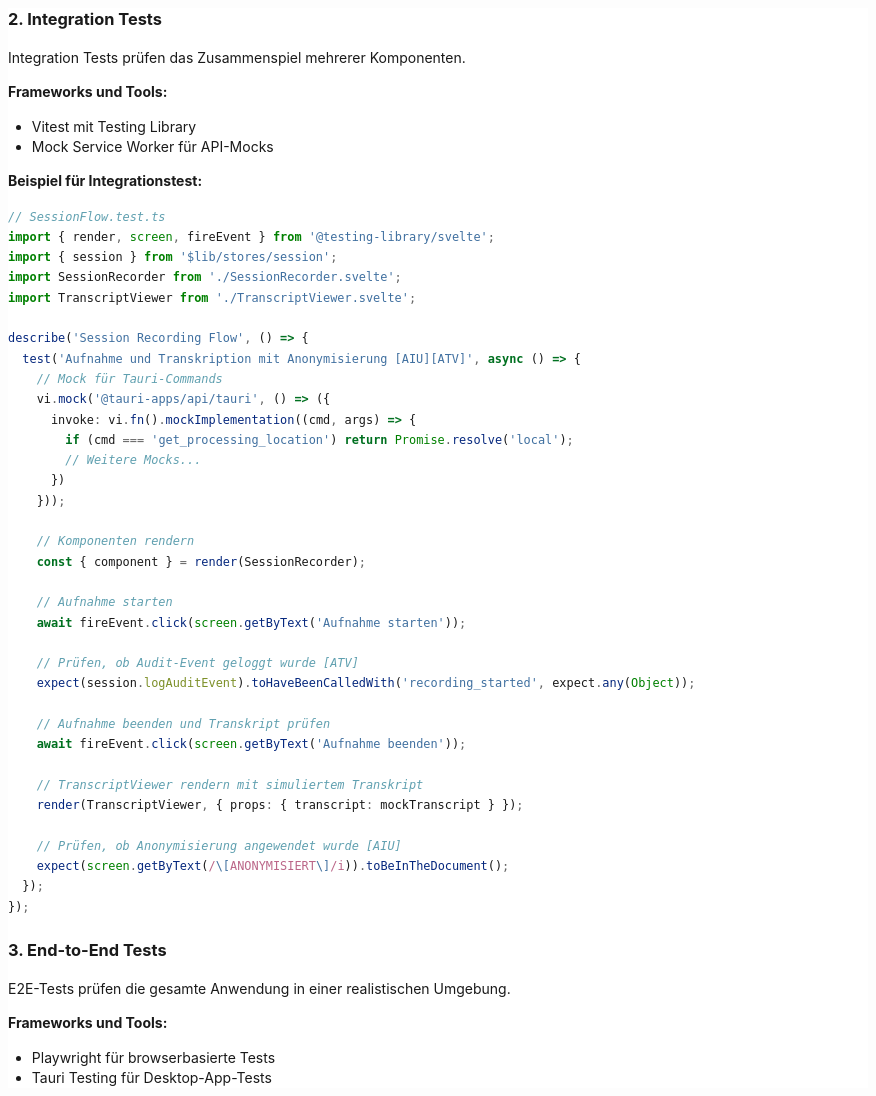 ### 2. Integration Tests

Integration Tests prüfen das Zusammenspiel mehrerer Komponenten.

**Frameworks und Tools:**
- Vitest mit Testing Library
- Mock Service Worker für API-Mocks

**Beispiel für Integrationstest:**

```typescript
// SessionFlow.test.ts
import { render, screen, fireEvent } from '@testing-library/svelte';
import { session } from '$lib/stores/session';
import SessionRecorder from './SessionRecorder.svelte';
import TranscriptViewer from './TranscriptViewer.svelte';

describe('Session Recording Flow', () => {
  test('Aufnahme und Transkription mit Anonymisierung [AIU][ATV]', async () => {
    // Mock für Tauri-Commands
    vi.mock('@tauri-apps/api/tauri', () => ({
      invoke: vi.fn().mockImplementation((cmd, args) => {
        if (cmd === 'get_processing_location') return Promise.resolve('local');
        // Weitere Mocks...
      })
    }));
    
    // Komponenten rendern
    const { component } = render(SessionRecorder);
    
    // Aufnahme starten
    await fireEvent.click(screen.getByText('Aufnahme starten'));
    
    // Prüfen, ob Audit-Event geloggt wurde [ATV]
    expect(session.logAuditEvent).toHaveBeenCalledWith('recording_started', expect.any(Object));
    
    // Aufnahme beenden und Transkript prüfen
    await fireEvent.click(screen.getByText('Aufnahme beenden'));
    
    // TranscriptViewer rendern mit simuliertem Transkript
    render(TranscriptViewer, { props: { transcript: mockTranscript } });
    
    // Prüfen, ob Anonymisierung angewendet wurde [AIU]
    expect(screen.getByText(/\[ANONYMISIERT\]/i)).toBeInTheDocument();
  });
});
```

### 3. End-to-End Tests

E2E-Tests prüfen die gesamte Anwendung in einer realistischen Umgebung.

**Frameworks und Tools:**
- Playwright für browserbasierte Tests
- Tauri Testing für Desktop-App-Tests

